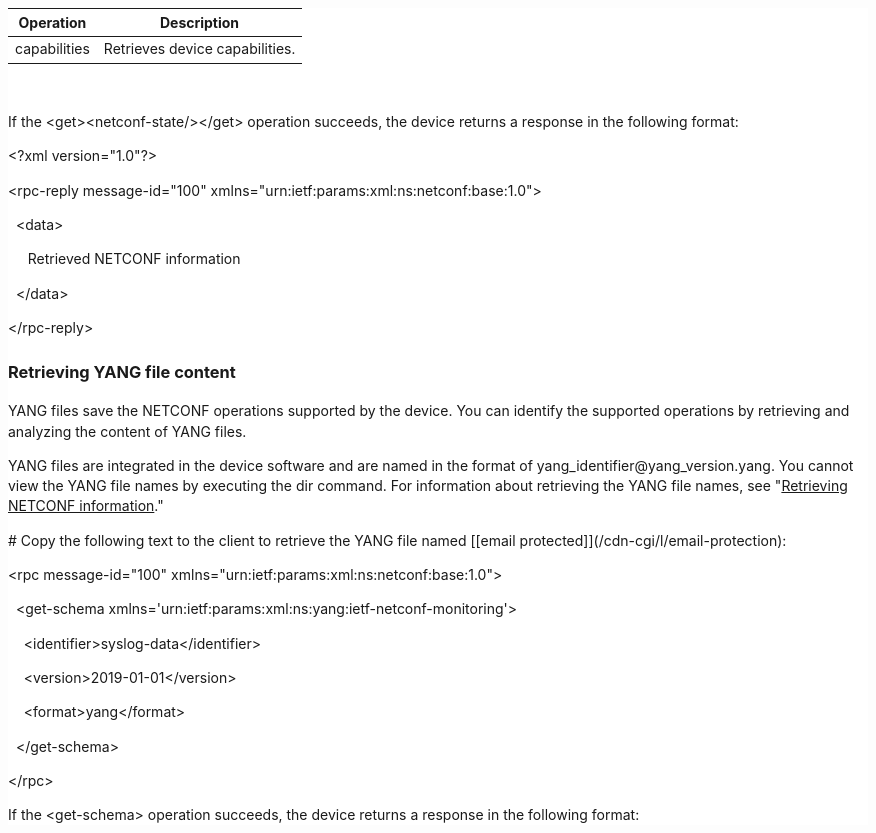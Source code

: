 | Operation | Description |
| --- | --- |
| capabilities | Retrieves device capabilities. || datastores | Retrieves databases from the device. || schemas | Retrieves the list of the YANG file names from the device. || sessions | Retrieves session information from the device. || statistics | Retrieves NETCONF statistics. |





 

If the
\<get\>\<netconf-state/\>\</get\> operation succeeds, the device
returns a response in the following format:

\<?xml version\="1.0"?\>

\<rpc-reply
message-id\="100"
xmlns\="urn:ietf:params:xml:ns:netconf:base:1.0"\>

  \<data\>

     Retrieved NETCONF information

  \</data\>

\</rpc-reply\>

### Retrieving YANG file content

YANG files save the NETCONF operations
supported by the device. You can identify the supported operations by
retrieving and analyzing the content of YANG files.

YANG files are integrated in the device
software and are named in the format of yang\_identifier@yang\_version.yang.
You cannot view the YANG file names by executing the dir command. For information about retrieving the YANG file names, see
"[Retrieving NETCONF information](#_Ref464725547)."

\# Copy the following text to the client to
retrieve the YANG file named [\[email protected]](/cdn-cgi/l/email-protection):

\<rpc message-id\="100"
xmlns\="urn:ietf:params:xml:ns:netconf:base:1.0"\>

  \<get-schema xmlns\='urn:ietf:params:xml:ns:yang:ietf-netconf-monitoring'\>

    \<identifier\>syslog-data\</identifier\>

    \<version\>2019-01-01\</version\>

    \<format\>yang\</format\>

  \</get-schema\>

\</rpc\>

If the \<get-schema\> operation
succeeds, the device returns a response in the following format:
